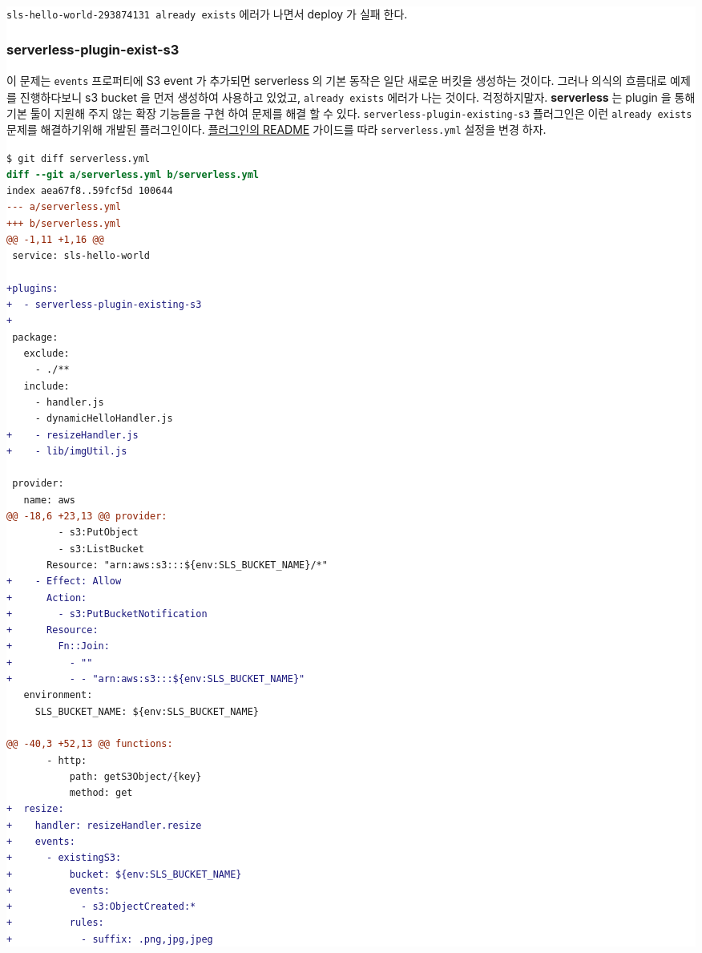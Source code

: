 `sls-hello-world-293874131 already exists` 에러가 나면서 deploy 가 실패 한다.

### serverless-plugin-exist-s3
이 문제는 `events` 프로퍼티에 S3 event 가 추가되면 serverless 의 기본 동작은
일단 새로운 버킷을 생성하는 것이다. 그러나 의식의 흐름대로 예제를 진행하다보니
s3 bucket 을 먼저 생성하여 사용하고 있었고, `already exists` 에러가 나는
것이다.  걱정하지말자. **serverless** 는 plugin 을 통해 기본 툴이 지원해 주지
않는 확장 기능들을 구현 하여 문제를 해결 할 수 있다.
`serverless-plugin-existing-s3` 플러그인은 이런 `already exists` 문제를
해결하기위해 개발된 플러그인이다. [플러그인의 README][existings3] 가이드를 따라
`serverless.yml` 설정을 변경 하자.

```diff
$ git diff serverless.yml
diff --git a/serverless.yml b/serverless.yml
index aea67f8..59fcf5d 100644
--- a/serverless.yml
+++ b/serverless.yml
@@ -1,11 +1,16 @@
 service: sls-hello-world

+plugins:
+  - serverless-plugin-existing-s3
+
 package:
   exclude:
     - ./**
   include:
     - handler.js
     - dynamicHelloHandler.js
+    - resizeHandler.js
+    - lib/imgUtil.js

 provider:
   name: aws
@@ -18,6 +23,13 @@ provider:
         - s3:PutObject
         - s3:ListBucket
       Resource: "arn:aws:s3:::${env:SLS_BUCKET_NAME}/*"
+    - Effect: Allow
+      Action:
+        - s3:PutBucketNotification
+      Resource:
+        Fn::Join:
+          - ""
+          - - "arn:aws:s3:::${env:SLS_BUCKET_NAME}"
   environment:
     SLS_BUCKET_NAME: ${env:SLS_BUCKET_NAME}

@@ -40,3 +52,13 @@ functions:
       - http:
           path: getS3Object/{key}
           method: get
+  resize:
+    handler: resizeHandler.resize
+    events:
+      - existingS3:
+          bucket: ${env:SLS_BUCKET_NAME}
+          events:
+            - s3:ObjectCreated:*
+          rules:
+            - suffix: .png,jpg,jpeg
```


[serverless]: https://serverless.com/
[serverless_framework]: https://serverless.com/framework/
[aws_sdk_js]: https://github.com/aws/aws-sdk-js
[npx]: https://blog.npmjs.org/post/162869356040/introducing-npx-an-npm-package-runner
[sls_package]: https://www.npmjs.com/package/serverless
[webconsole_lambda]: https://console.aws.amazon.com/lambda/home?region=us-east-1#/functions
[webconsole_cloudwatch]: https://console.aws.amazon.com/cloudwatch/home?region=us-east-1#logs:
[velopert_lambda]: https://velopert.com/3546
[aws_lambda]: https://aws.amazon.com/ko/lambda/?nc1=h_ls
[aws_apigateway]: https://aws.amazon.com/ko/api-gateway/?nc1=h_ls
[yaml]: http://yaml.org/
[lambda_execution_model]: https://docs.aws.amazon.com/ko_kr/lambda/latest/dg/running-lambda-code.html
[yarn]: https://yarnpkg.com/en/
[npm]: https://www.npmjs.com/
[async]: https://developer.mozilla.org/ko/docs/Web/JavaScript/Reference/Statements/async_function
[existings3]: https://github.com/matt-filion/serverless-external-s3-event
[webpack]: https://webpack.js.org/
[serverless_event]: https://serverless.com/framework/docs/providers/aws/events/
[dlq]: https://docs.aws.amazon.com/ko_kr/lambda/latest/dg/dlq.html
[examples]: https://github.com/serverless/examples
[rek_example]: https://github.com/serverless/examples/tree/master/aws-node-rekognition-analysis-s3-image
[stage]: https://serverless.com/framework/docs/providers/aws/guide/credentials#per-stage-profiles
[ssm]: https://serverless.com/framework/docs/providers/aws/guide/variables#reference-variables-using-the-ssm-parameter-store